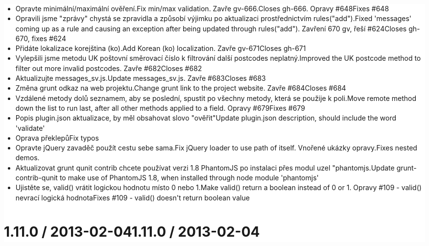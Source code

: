   * <span data-ttu-id="58a20-262">Opravte minimální/maximální ověření.</span><span class="sxs-lookup"><span data-stu-id="58a20-262">Fix min/max validation.</span></span> <span data-ttu-id="58a20-263">Zavře gv-666.</span><span class="sxs-lookup"><span data-stu-id="58a20-263">Closes gh-666.</span></span> <span data-ttu-id="58a20-264">Opravy #648</span><span class="sxs-lookup"><span data-stu-id="58a20-264">Fixes #648</span></span>
  * <span data-ttu-id="58a20-265">Opravili jsme "zprávy" chystá se zpravidla a způsobí výjimku po aktualizaci prostřednictvím rules("add").</span><span class="sxs-lookup"><span data-stu-id="58a20-265">Fixed 'messages' coming up as a rule and causing an exception after being updated through rules("add").</span></span> <span data-ttu-id="58a20-266">Zavření 670 gv, řeší #624</span><span class="sxs-lookup"><span data-stu-id="58a20-266">Closes gh-670, fixes #624</span></span>
  * <span data-ttu-id="58a20-267">Přidáte lokalizace korejština (ko).</span><span class="sxs-lookup"><span data-stu-id="58a20-267">Add Korean (ko) localization.</span></span> <span data-ttu-id="58a20-268">Zavře gv-671</span><span class="sxs-lookup"><span data-stu-id="58a20-268">Closes gh-671</span></span>
  * <span data-ttu-id="58a20-269">Vylepšili jsme metodu UK poštovní směrovací číslo k filtrování další postcodes neplatný.</span><span class="sxs-lookup"><span data-stu-id="58a20-269">Improved the UK postcode method to filter out more invalid postcodes.</span></span> <span data-ttu-id="58a20-270">Zavře #682</span><span class="sxs-lookup"><span data-stu-id="58a20-270">Closes #682</span></span>
  * <span data-ttu-id="58a20-271">Aktualizujte messages_sv.js.</span><span class="sxs-lookup"><span data-stu-id="58a20-271">Update messages_sv.js.</span></span> <span data-ttu-id="58a20-272">Zavře #683</span><span class="sxs-lookup"><span data-stu-id="58a20-272">Closes #683</span></span>
  * <span data-ttu-id="58a20-273">Změna grunt odkaz na web projektu.</span><span class="sxs-lookup"><span data-stu-id="58a20-273">Change grunt link to the project website.</span></span> <span data-ttu-id="58a20-274">Zavře #684</span><span class="sxs-lookup"><span data-stu-id="58a20-274">Closes #684</span></span>
  * <span data-ttu-id="58a20-275">Vzdálené metody dolů seznamem, aby se poslední, spustit po všechny metody, která se použije k poli.</span><span class="sxs-lookup"><span data-stu-id="58a20-275">Move remote method down the list to run last, after all other methods applied to a field.</span></span> <span data-ttu-id="58a20-276">Opravy #679</span><span class="sxs-lookup"><span data-stu-id="58a20-276">Fixes #679</span></span>
  * <span data-ttu-id="58a20-277">Popis plugin.json aktualizace, by měl obsahovat slovo "ověřit"</span><span class="sxs-lookup"><span data-stu-id="58a20-277">Update plugin.json description, should include the word 'validate'</span></span>
  * <span data-ttu-id="58a20-278">Oprava překlepů</span><span class="sxs-lookup"><span data-stu-id="58a20-278">Fix typos</span></span>
  * <span data-ttu-id="58a20-279">Opravte jQuery zavaděč použít cestu sebe sama.</span><span class="sxs-lookup"><span data-stu-id="58a20-279">Fix jQuery loader to use path of itself.</span></span> <span data-ttu-id="58a20-280">Vnořené ukázky opravy.</span><span class="sxs-lookup"><span data-stu-id="58a20-280">Fixes nested demos.</span></span>
  * <span data-ttu-id="58a20-281">Aktualizovat grunt qunit contrib chcete používat verzi 1.8 PhantomJS po instalaci přes modul uzel "phantomjs.</span><span class="sxs-lookup"><span data-stu-id="58a20-281">Update grunt-contrib-qunit to make use of PhantomJS 1.8, when installed through node module 'phantomjs'</span></span>
  * <span data-ttu-id="58a20-282">Ujistěte se, valid() vrátit logickou hodnotu místo 0 nebo 1.</span><span class="sxs-lookup"><span data-stu-id="58a20-282">Make valid() return a boolean instead of 0 or 1.</span></span> <span data-ttu-id="58a20-283">Opravy #109 - valid() nevrací logická hodnota</span><span class="sxs-lookup"><span data-stu-id="58a20-283">Fixes #109 - valid() doesn't return boolean value</span></span>

<a name="1110--2013-02-04"></a><span data-ttu-id="58a20-284">1.11.0 / 2013-02-04</span><span class="sxs-lookup"><span data-stu-id="58a20-284">1.11.0 / 2013-02-04</span></span>
==================
